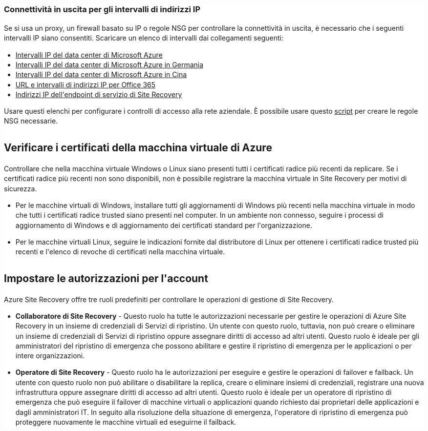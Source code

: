 ### <a name="outbound-connectivity-for-ip-address-ranges"></a>Connettività in uscita per gli intervalli di indirizzi IP

Se si usa un proxy, un firewall basato su IP o regole NSG per controllare la connettività in uscita, è necessario che i seguenti intervalli IP siano consentiti. Scaricare un elenco di intervalli dai collegamenti seguenti:

  - [Intervalli IP del data center di Microsoft Azure](http://www.microsoft.com/download/details.aspx?id=41653)
  - [Intervalli IP del data center di Microsoft Azure in Germania](http://www.microsoft.com/download/details.aspx?id=54770)
  - [Intervalli IP del data center di Microsoft Azure in Cina](http://www.microsoft.com/download/details.aspx?id=42064)
  - [URL e intervalli di indirizzi IP per Office 365](https://support.office.com/article/Office-365-URLs-and-IP-address-ranges-8548a211-3fe7-47cb-abb1-355ea5aa88a2#bkmk_identity)
  - [Indirizzi IP dell'endpoint di servizio di Site Recovery](https://aka.ms/site-recovery-public-ips)

Usare questi elenchi per configurare i controlli di accesso alla rete aziendale. È possibile usare questo [script](https://gallery.technet.microsoft.com/Azure-Recovery-script-to-0c950702) per creare le regole NSG necessarie.

## <a name="verify-azure-vm-certificates"></a>Verificare i certificati della macchina virtuale di Azure

Controllare che nella macchina virtuale Windows o Linux siano presenti tutti i certificati radice più recenti da replicare. Se i certificati radice più recenti non sono disponibili, non è possibile registrare la macchina virtuale in Site Recovery per motivi di sicurezza.

- Per le macchine virtuali di Windows, installare tutti gli aggiornamenti di Windows più recenti nella macchina virtuale in modo che tutti i certificati radice trusted siano presenti nel computer. In un ambiente non connesso, seguire i processi di aggiornamento di Windows e di aggiornamento dei certificati standard per l'organizzazione.

- Per le macchine virtuali Linux, seguire le indicazioni fornite dal distributore di Linux per ottenere i certificati radice trusted più recenti e l'elenco di revoche di certificati nella macchina virtuale.

## <a name="set-permissions-on-the-account"></a>Impostare le autorizzazioni per l'account

Azure Site Recovery offre tre ruoli predefiniti per controllare le operazioni di gestione di Site Recovery.

- **Collaboratore di Site Recovery** - Questo ruolo ha tutte le autorizzazioni necessarie per gestire le operazioni di Azure Site Recovery in un insieme di credenziali di Servizi di ripristino. Un utente con questo ruolo, tuttavia, non può creare o eliminare un insieme di credenziali di Servizi di ripristino oppure assegnare diritti di accesso ad altri utenti. Questo ruolo è ideale per gli amministratori del ripristino di emergenza che possono abilitare e gestire il ripristino di emergenza per le applicazioni o per intere organizzazioni.

- **Operatore di Site Recovery** - Questo ruolo ha le autorizzazioni per eseguire e gestire le operazioni di failover e failback. Un utente con questo ruolo non può abilitare o disabilitare la replica, creare o eliminare insiemi di credenziali, registrare una nuova infrastruttura oppure assegnare diritti di accesso ad altri utenti. Questo ruolo è ideale per un operatore di ripristino di emergenza che può eseguire il failover di macchine virtuali o applicazioni quando richiesto dai proprietari delle applicazioni e dagli amministratori IT. In seguito alla risoluzione della situazione di emergenza, l'operatore di ripristino di emergenza può proteggere nuovamente le macchine virtuali ed eseguirne il failback.
